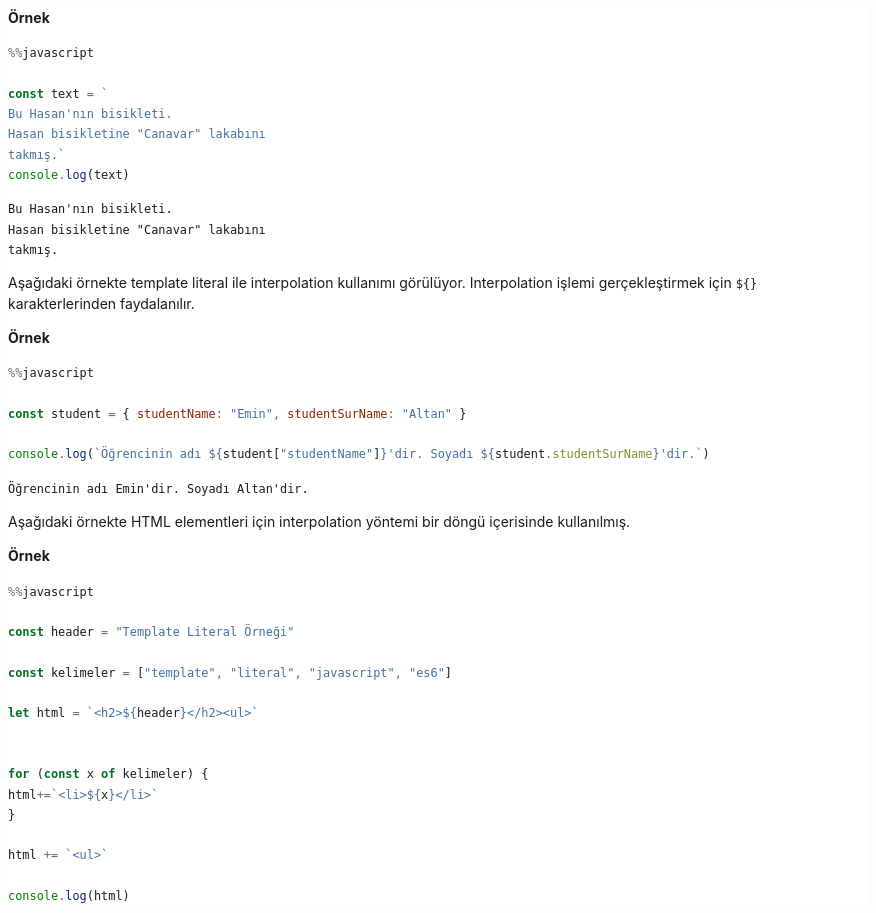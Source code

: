 **Örnek**


```javascript
%%javascript

const text = `
Bu Hasan'nın bisikleti. 
Hasan bisikletine "Canavar" lakabını 
takmış.`
console.log(text)
```

    
    Bu Hasan'nın bisikleti. 
    Hasan bisikletine "Canavar" lakabını 
    takmış.


Aşağıdaki örnekte template literal ile interpolation kullanımı görülüyor. Interpolation işlemi gerçekleştirmek için `${}` karakterlerinden faydalanılır.

**Örnek**


```javascript
%%javascript

const student = { studentName: "Emin", studentSurName: "Altan" }

console.log(`Öğrencinin adı ${student["studentName"]}'dir. Soyadı ${student.studentSurName}'dir.`)
```

    Öğrencinin adı Emin'dir. Soyadı Altan'dir.


Aşağıdaki örnekte HTML elementleri için interpolation yöntemi bir döngü içerisinde kullanılmış.

**Örnek**


```javascript
%%javascript

const header = "Template Literal Örneği"

const kelimeler = ["template", "literal", "javascript", "es6"]

let html = `<h2>${header}</h2><ul>`


for (const x of kelimeler) {
html+=`<li>${x}</li>`
}

html += `<ul>`

console.log(html)
```


[^1]: JavaScript'de ters eğik çizgi (backslash) karakteri (\), özellikle metin (string) dizileri içerisinde özel karakterleri veya kontrol dizilerini temsil etmek için kullanılır. Ters eğik çizgi, ardışık karakterlerin veya özel anlamları olan karakterlerin kaçış (escape) dizilerini oluşturur.
[^2]: JavaScript'te "interpolation", genellikle bir dizede değişken veya ifadelerin değerlerini içine yerleştirmek anlamına gelir. Bu, dize oluştururken bir dize içinde değişken veya ifadelerin değerlerini dinamik olarak eklemenizi sağlar. Template literals (şablon dizgileri), bu tür bir değer yerleştirme (interpolation) için ES6 ile birlikte JavaScript'e eklenmiştir. Template literals içinde, süslü parantez içindeki ifadeler veya değişkenler, dize içinde değerleriyle yer değiştirir.
[^3]: Düzenli ifadeler (Regular Expressions veya Regex), metinle ilgili desenleri tanımlamak için kullanılan bir dildir. Bu desenler, metin içinde belirli karakterleri bulma, değiştirme, eşleştirme veya çıkarma gibi işlemleri gerçekleştirmek için kullanılır. Regex, metin madde analizi, veri madenciliği, metin ve dizge işleme gibi birçok uygulama alanında yaygın olarak kullanılır.